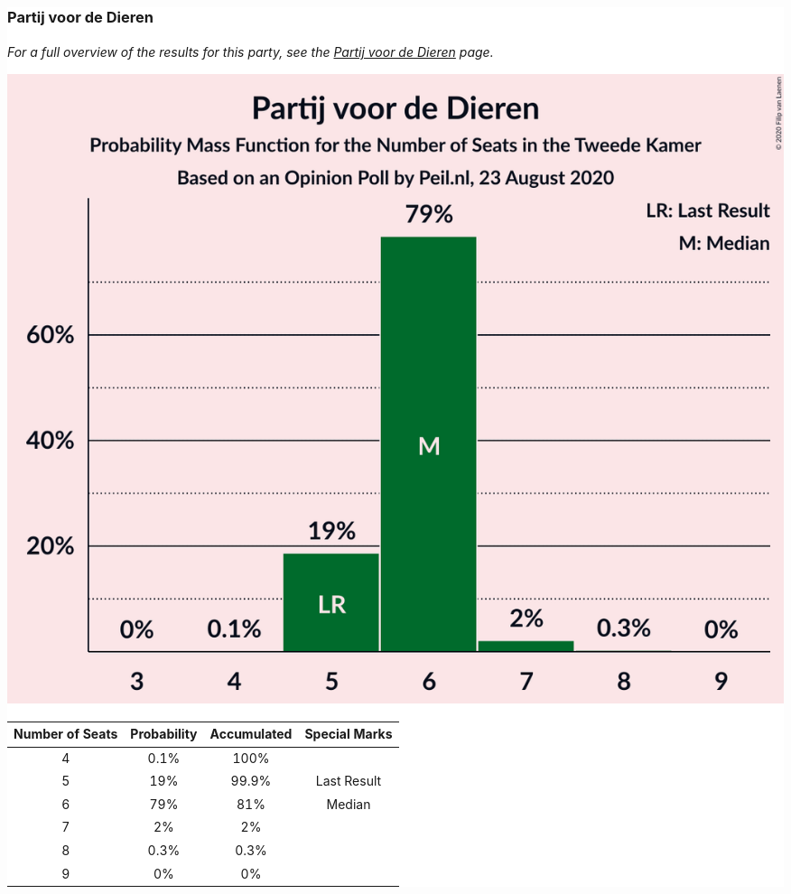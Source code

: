 ### Partij voor de Dieren

*For a full overview of the results for this party, see the [Partij voor de Dieren](party-partijvoordedieren.html) page.*

![Graph with seats probability mass function not yet produced](2020-08-23-Peilnl-seats-pmf-partijvoordedieren.png "Seats Probability Mass Function")

| Number of Seats | Probability | Accumulated | Special Marks |
|:---------------:|:-----------:|:-----------:|:-------------:|
| 4 | 0.1% | 100% |  |
| 5 | 19% | 99.9% | Last Result |
| 6 | 79% | 81% | Median |
| 7 | 2% | 2% |  |
| 8 | 0.3% | 0.3% |  |
| 9 | 0% | 0% |  |
